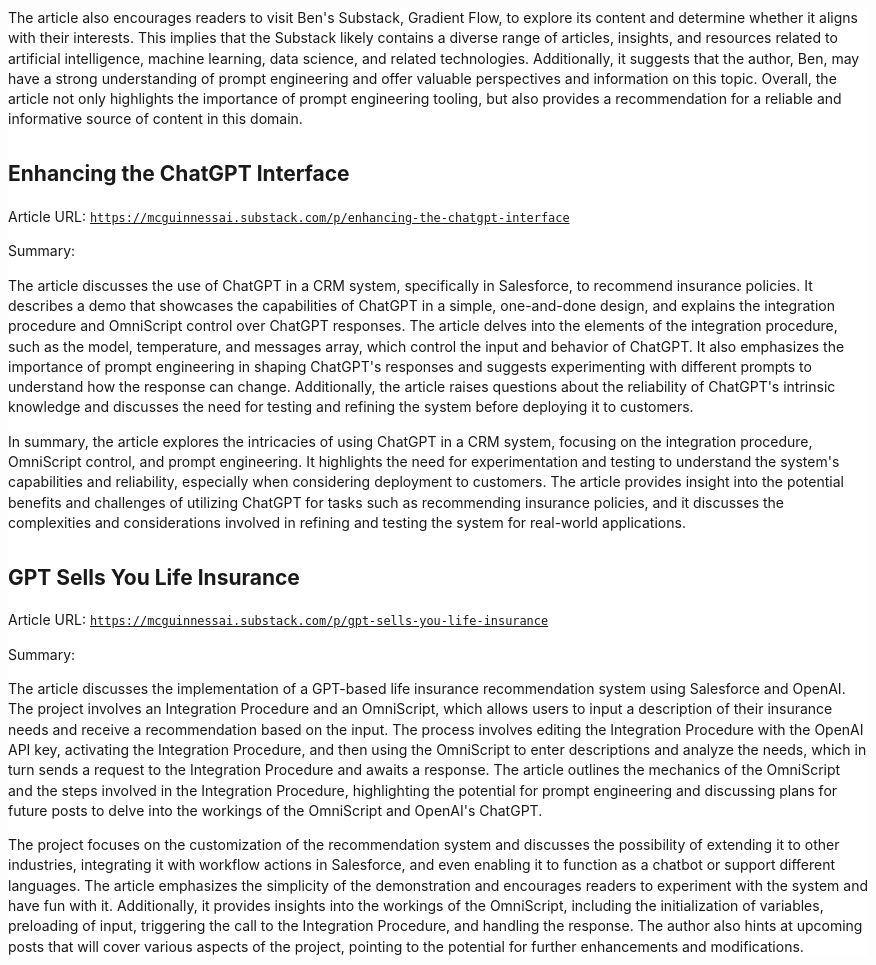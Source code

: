 The article also encourages readers to visit Ben's Substack, Gradient Flow, to explore its content and determine whether it aligns with their interests. This implies that the Substack likely contains a diverse range of articles, insights, and resources related to artificial intelligence, machine learning, data science, and related technologies. Additionally, it suggests that the author, Ben, may have a strong understanding of prompt engineering and offer valuable perspectives and information on this topic. Overall, the article not only highlights the importance of prompt engineering tooling, but also provides a recommendation for a reliable and informative source of content in this domain.

## Enhancing the ChatGPT Interface
Article URL: [`https://mcguinnessai.substack.com/p/enhancing-the-chatgpt-interface`](https://mcguinnessai.substack.com/p/enhancing-the-chatgpt-interface)

Summary:

The article discusses the use of ChatGPT in a CRM system, specifically in Salesforce, to recommend insurance policies. It describes a demo that showcases the capabilities of ChatGPT in a simple, one-and-done design, and explains the integration procedure and OmniScript control over ChatGPT responses. The article delves into the elements of the integration procedure, such as the model, temperature, and messages array, which control the input and behavior of ChatGPT. It also emphasizes the importance of prompt engineering in shaping ChatGPT's responses and suggests experimenting with different prompts to understand how the response can change. Additionally, the article raises questions about the reliability of ChatGPT's intrinsic knowledge and discusses the need for testing and refining the system before deploying it to customers.

In summary, the article explores the intricacies of using ChatGPT in a CRM system, focusing on the integration procedure, OmniScript control, and prompt engineering. It highlights the need for experimentation and testing to understand the system's capabilities and reliability, especially when considering deployment to customers. The article provides insight into the potential benefits and challenges of utilizing ChatGPT for tasks such as recommending insurance policies, and it discusses the complexities and considerations involved in refining and testing the system for real-world applications.

## GPT Sells You Life Insurance
Article URL: [`https://mcguinnessai.substack.com/p/gpt-sells-you-life-insurance`](https://mcguinnessai.substack.com/p/gpt-sells-you-life-insurance)

Summary:

The article discusses the implementation of a GPT-based life insurance recommendation system using Salesforce and OpenAI. The project involves an Integration Procedure and an OmniScript, which allows users to input a description of their insurance needs and receive a recommendation based on the input. The process involves editing the Integration Procedure with the OpenAI API key, activating the Integration Procedure, and then using the OmniScript to enter descriptions and analyze the needs, which in turn sends a request to the Integration Procedure and awaits a response. The article outlines the mechanics of the OmniScript and the steps involved in the Integration Procedure, highlighting the potential for prompt engineering and discussing plans for future posts to delve into the workings of the OmniScript and OpenAI's ChatGPT.

The project focuses on the customization of the recommendation system and discusses the possibility of extending it to other industries, integrating it with workflow actions in Salesforce, and even enabling it to function as a chatbot or support different languages. The article emphasizes the simplicity of the demonstration and encourages readers to experiment with the system and have fun with it. Additionally, it provides insights into the workings of the OmniScript, including the initialization of variables, preloading of input, triggering the call to the Integration Procedure, and handling the response. The author also hints at upcoming posts that will cover various aspects of the project, pointing to the potential for further enhancements and modifications.
